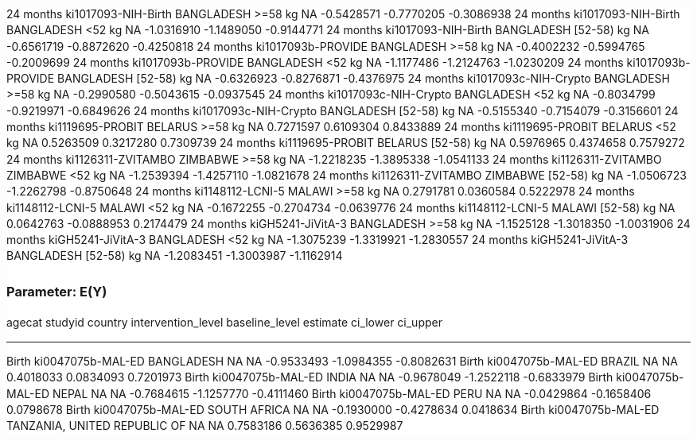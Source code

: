 24 months   ki1017093-NIH-Birth        BANGLADESH                     >=58 kg              NA                -0.5428571   -0.7770205   -0.3086938
24 months   ki1017093-NIH-Birth        BANGLADESH                     <52 kg               NA                -1.0316910   -1.1489050   -0.9144771
24 months   ki1017093-NIH-Birth        BANGLADESH                     [52-58) kg           NA                -0.6561719   -0.8872620   -0.4250818
24 months   ki1017093b-PROVIDE         BANGLADESH                     >=58 kg              NA                -0.4002232   -0.5994765   -0.2009699
24 months   ki1017093b-PROVIDE         BANGLADESH                     <52 kg               NA                -1.1177486   -1.2124763   -1.0230209
24 months   ki1017093b-PROVIDE         BANGLADESH                     [52-58) kg           NA                -0.6326923   -0.8276871   -0.4376975
24 months   ki1017093c-NIH-Crypto      BANGLADESH                     >=58 kg              NA                -0.2990580   -0.5043615   -0.0937545
24 months   ki1017093c-NIH-Crypto      BANGLADESH                     <52 kg               NA                -0.8034799   -0.9219971   -0.6849626
24 months   ki1017093c-NIH-Crypto      BANGLADESH                     [52-58) kg           NA                -0.5155340   -0.7154079   -0.3156601
24 months   ki1119695-PROBIT           BELARUS                        >=58 kg              NA                 0.7271597    0.6109304    0.8433889
24 months   ki1119695-PROBIT           BELARUS                        <52 kg               NA                 0.5263509    0.3217280    0.7309739
24 months   ki1119695-PROBIT           BELARUS                        [52-58) kg           NA                 0.5976965    0.4374658    0.7579272
24 months   ki1126311-ZVITAMBO         ZIMBABWE                       >=58 kg              NA                -1.2218235   -1.3895338   -1.0541133
24 months   ki1126311-ZVITAMBO         ZIMBABWE                       <52 kg               NA                -1.2539394   -1.4257110   -1.0821678
24 months   ki1126311-ZVITAMBO         ZIMBABWE                       [52-58) kg           NA                -1.0506723   -1.2262798   -0.8750648
24 months   ki1148112-LCNI-5           MALAWI                         >=58 kg              NA                 0.2791781    0.0360584    0.5222978
24 months   ki1148112-LCNI-5           MALAWI                         <52 kg               NA                -0.1672255   -0.2704734   -0.0639776
24 months   ki1148112-LCNI-5           MALAWI                         [52-58) kg           NA                 0.0642763   -0.0888953    0.2174479
24 months   kiGH5241-JiVitA-3          BANGLADESH                     >=58 kg              NA                -1.1525128   -1.3018350   -1.0031906
24 months   kiGH5241-JiVitA-3          BANGLADESH                     <52 kg               NA                -1.3075239   -1.3319921   -1.2830557
24 months   kiGH5241-JiVitA-3          BANGLADESH                     [52-58) kg           NA                -1.2083451   -1.3003987   -1.1162914


### Parameter: E(Y)


agecat      studyid                    country                        intervention_level   baseline_level      estimate     ci_lower     ci_upper
----------  -------------------------  -----------------------------  -------------------  ---------------  -----------  -----------  -----------
Birth       ki0047075b-MAL-ED          BANGLADESH                     NA                   NA                -0.9533493   -1.0984355   -0.8082631
Birth       ki0047075b-MAL-ED          BRAZIL                         NA                   NA                 0.4018033    0.0834093    0.7201973
Birth       ki0047075b-MAL-ED          INDIA                          NA                   NA                -0.9678049   -1.2522118   -0.6833979
Birth       ki0047075b-MAL-ED          NEPAL                          NA                   NA                -0.7684615   -1.1257770   -0.4111460
Birth       ki0047075b-MAL-ED          PERU                           NA                   NA                -0.0429864   -0.1658406    0.0798678
Birth       ki0047075b-MAL-ED          SOUTH AFRICA                   NA                   NA                -0.1930000   -0.4278634    0.0418634
Birth       ki0047075b-MAL-ED          TANZANIA, UNITED REPUBLIC OF   NA                   NA                 0.7583186    0.5636385    0.9529987